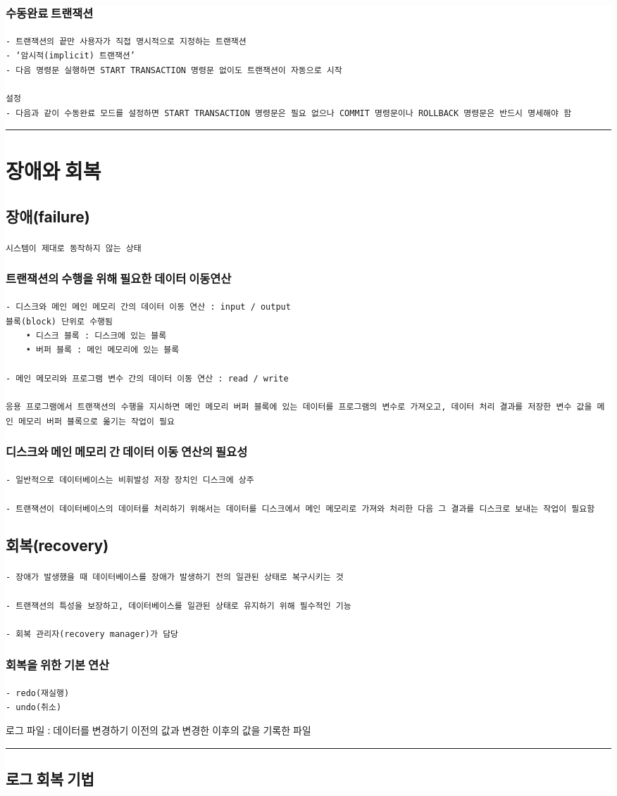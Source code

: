 ### 수동완료 트랜잭션

    - 트랜잭션의 끝만 사용자가 직접 명시적으로 지정하는 트랜잭션
    - ‘암시적(implicit) 트랜잭션’
    - 다음 명령문 실행하면 START TRANSACTION 명령문 없이도 트랜잭션이 자동으로 시작

    설정
    - 다음과 같이 수동완료 모드를 설정하면 START TRANSACTION 명령문은 필요 없으나 COMMIT 명령문이나 ROLLBACK 명령문은 반드시 명세해야 함

---

# 장애와 회복

## 장애(failure)

    시스템이 제대로 동작하지 않는 상태

### 트랜잭션의 수행을 위해 필요한 데이터 이동연산

    - 디스크와 메인 메인 메모리 간의 데이터 이동 연산 : input / output
    블록(block) 단위로 수행됨
        • 디스크 블록 : 디스크에 있는 블록
        • 버퍼 블록 : 메인 메모리에 있는 블록

    - 메인 메모리와 프로그램 변수 간의 데이터 이동 연산 : read / write

    응용 프로그램에서 트랜잭션의 수행을 지시하면 메인 메모리 버퍼 블록에 있는 데이터를 프로그램의 변수로 가져오고, 데이터 처리 결과를 저장한 변수 값을 메인 메모리 버퍼 블록으로 옮기는 작업이 필요

### 디스크와 메인 메모리 간 데이터 이동 연산의 필요성

    - 일반적으로 데이터베이스는 비휘발성 저장 장치인 디스크에 상주

    - 트랜잭션이 데이터베이스의 데이터를 처리하기 위해서는 데이터를 디스크에서 메인 메모리로 가져와 처리한 다음 그 결과를 디스크로 보내는 작업이 필요함

## 회복(recovery)

    - 장애가 발생했을 때 데이터베이스를 장애가 발생하기 전의 일관된 상태로 복구시키는 것

    - 트랜잭션의 특성을 보장하고, 데이터베이스를 일관된 상태로 유지하기 위해 필수적인 기능

    - 회복 관리자(recovery manager)가 담당

### 회복을 위한 기본 연산

    - redo(재실행)
    - undo(취소)

로그 파일 : 데이터를 변경하기 이전의 값과 변경한 이후의 값을 기록한 파일

---

## 로그 회복 기법

